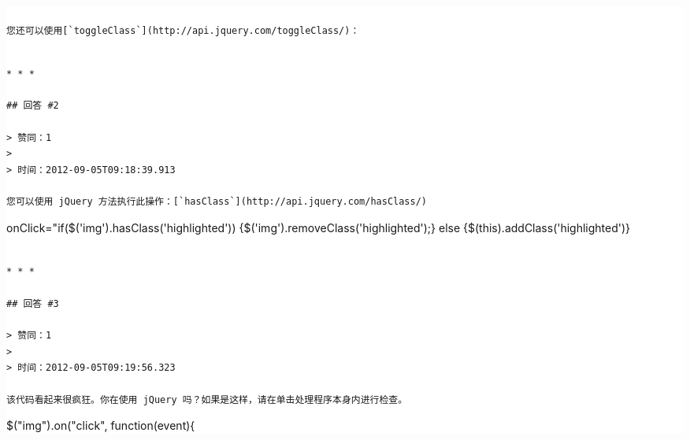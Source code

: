```

```
<script type="text/javascript">
    $(document).ready(function() {
        $("#button").click(function() {
            if ($(this).hasClass('highlighted')) {
                $('img').addClass('highlighted');
                $(this).removeClass('highlighted');
            } else {
                $('img').removeClass('highlighted');
                $(this).addClass('highlighted');
            }
        }
    });
</script> 
```

您还可以使用[`toggleClass`](http://api.jquery.com/toggleClass/)：

```
<script type="text/javascript">
    $(document).ready(function() {
        $("#button").click(function() {
            $('img').toggleClass('highlighted');
            $(this).toggleClass('highlighted');
        }
    });
</script> 
```

* * *

## 回答 #2

> 赞同：1
> 
> 时间：2012-09-05T09:18:39.913

您可以使用 jQuery 方法执行此操作：[`hasClass`](http://api.jquery.com/hasClass/)

```
onClick="if($('img').hasClass('highlighted')) {$('img').removeClass('highlighted');} else {$(this).addClass('highlighted')} 
```

* * *

## 回答 #3

> 赞同：1
> 
> 时间：2012-09-05T09:19:56.323

该代码看起来很疯狂。你在使用 jQuery 吗？如果是这样，请在单击处理程序本身内进行检查。

```
$("img").on("click", function(event){
